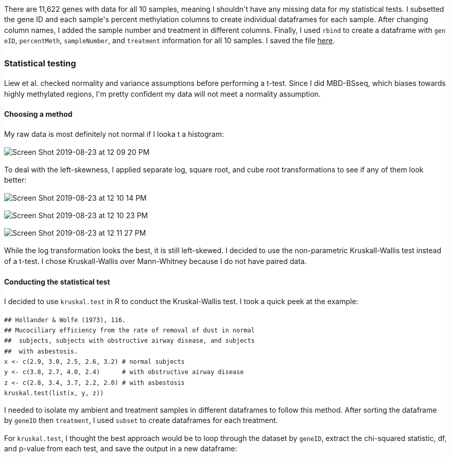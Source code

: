 There are 11,622 genes with data for all 10 samples, meaning I shouldn't have any missing data for my statistical tests. I subsetted the gene ID and each sample's percent methylation columns to create individual dataframes for each sample. After changing column names, I added the sample number and treatment in different columns. Finally, I used `rbind` to create a dataframe with `geneID`, `percentMeth`, `sampleNumber`, and `treatment` information for all 10 samples. I saved the file [here](https://github.com/fish546-2018/yaamini-virginica/blob/master/analyses/2019-08-14-Differentially-Methylated-Genes/2019-08-22-Gene-Median-Percent-Methylation-By-Sample.csv).

### Statistical testing

Liew et al. checked normality and variance assumptions before performing a t-test. Since I did MBD-BSseq, which biases towards highly methylated regions, I'm pretty confident my data will not meet a normality assumption.

#### Choosing a method

My raw data is most definitely not normal if I looka t a histogram:

![Screen Shot 2019-08-23 at 12 09 20 PM](https://user-images.githubusercontent.com/22335838/63617643-d759c500-c59e-11e9-8798-4647aabab23c.png)

To deal with the left-skewness, I applied separate log, square root, and cube root transformations to see if any of them look better:

![Screen Shot 2019-08-23 at 12 10 14 PM](https://user-images.githubusercontent.com/22335838/63617693-f7898400-c59e-11e9-83c0-e519c57299d6.png)

![Screen Shot 2019-08-23 at 12 10 23 PM](https://user-images.githubusercontent.com/22335838/63617708-fce6ce80-c59e-11e9-956a-e21da5190575.png)

![Screen Shot 2019-08-23 at 12 11 27 PM](https://user-images.githubusercontent.com/22335838/63617758-230c6e80-c59f-11e9-8150-2f90d00f3319.png)

While the log transformation looks the best, it is still left-skewed. I decided to use the non-parametric Kruskall-Wallis test instead of a t-test. I chose Kruskall-Wallis over Mann-Whitney because I do not have paired data.

#### Conducting the statistical test

I decided to use `kruskal.test` in R to conduct the Kruskal-Wallis test. I took a quick peek at the example:

```
## Hollander & Wolfe (1973), 116.
## Mucociliary efficiency from the rate of removal of dust in normal
##  subjects, subjects with obstructive airway disease, and subjects
##  with asbestosis.
x <- c(2.9, 3.0, 2.5, 2.6, 3.2) # normal subjects
y <- c(3.8, 2.7, 4.0, 2.4)      # with obstructive airway disease
z <- c(2.8, 3.4, 3.7, 2.2, 2.0) # with asbestosis
kruskal.test(list(x, y, z))
```

I needed to isolate my ambient and treatment samples in different dataframes to follow this method. After sorting the dataframe by `geneID` then `treatment`, I used `subset` to create dataframes for each treatment.

For `kruskal.test`, I thought the best approach would be to loop through the dataset by `geneID`, extract the chi-squared statistic, df, and p-value from each test, and save the output in a new dataframe:

